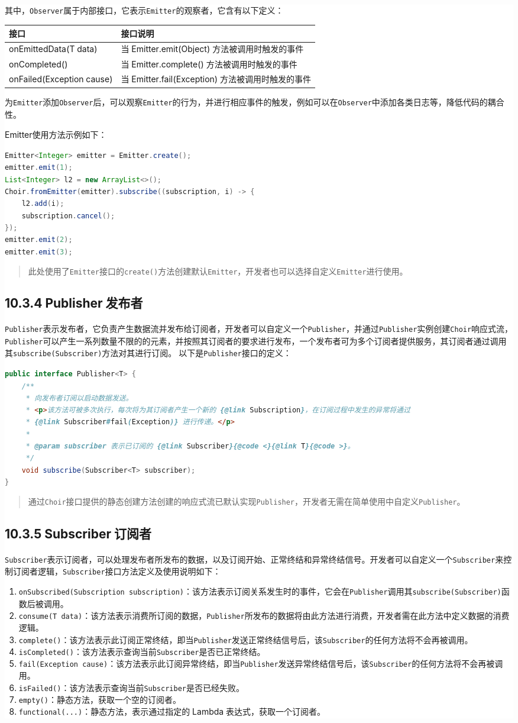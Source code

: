其中，`Observer`属于内部接口，它表示`Emitter`的观察者，它含有以下定义：

|接口   |接口说明   |
| :------------ | :------------ |
|onEmittedData(T data)|当 Emitter.emit(Object) 方法被调用时触发的事件|
|onCompleted()|当 Emitter.complete() 方法被调用时触发的事件|
|onFailed(Exception cause)|当 Emitter.fail(Exception) 方法被调用时触发的事件|

为`Emitter`添加`Observer`后，可以观察`Emitter`的行为，并进行相应事件的触发，例如可以在`Observer`中添加各类日志等，降低代码的耦合性。

Emitter使用方法示例如下：

``` java
Emitter<Integer> emitter = Emitter.create();
emitter.emit(1);
List<Integer> l2 = new ArrayList<>();
Choir.fromEmitter(emitter).subscribe((subscription, i) -> {
    l2.add(i);
    subscription.cancel();
});
emitter.emit(2);
emitter.emit(3);
```

> 此处使用了`Emitter`接口的`create()`方法创建默认`Emitter`，开发者也可以选择自定义`Emitter`进行使用。

## 10.3.4 Publisher 发布者

`Publisher`表示发布者，它负责产生数据流并发布给订阅者，开发者可以自定义一个`Publisher`，并通过`Publisher`实例创建`Choir`响应式流，`Publisher`可以产生一系列数量不限的的元素，并按照其订阅者的要求进行发布，一个发布者可为多个订阅者提供服务，其订阅者通过调用其`subscribe(Subscriber)`方法对其进行订阅。
以下是`Publisher`接口的定义：

``` java
public interface Publisher<T> {
    /**
     * 向发布者订阅以启动数据发送。
     * <p>该方法可被多次执行，每次将为其订阅者产生一个新的 {@link Subscription}，在订阅过程中发生的异常将通过
     * {@link Subscriber#fail(Exception)} 进行传递。</p>
     *
     * @param subscriber 表示已订阅的 {@link Subscriber}{@code <}{@link T}{@code >}。
     */
    void subscribe(Subscriber<T> subscriber);
}
```

> 通过`Choir`接口提供的静态创建方法创建的响应式流已默认实现`Publisher`，开发者无需在简单使用中自定义`Publisher`。

## 10.3.5 Subscriber 订阅者

`Subscriber`表示订阅者，可以处理发布者所发布的数据，以及订阅开始、正常终结和异常终结信号。开发者可以自定义一个`Subscriber`来控制订阅者逻辑，`Subscriber`接口方法定义及使用说明如下：

1. `onSubscribed(Subscription subscription)`：该方法表示订阅关系发生时的事件，它会在`Publisher`调用其`subscribe(Subscriber)`函数后被调用。
2. `consume(T data)`：该方法表示消费所订阅的数据，`Publisher`所发布的数据将由此方法进行消费，开发者需在此方法中定义数据的消费逻辑。
3. `complete()`：该方法表示此订阅正常终结，即当`Publisher`发送正常终结信号后，该`Subscriber`的任何方法将不会再被调用。
4. `isCompleted()`：该方法表示查询当前`Subscriber`是否已正常终结。
5. `fail(Exception cause)`：该方法表示此订阅异常终结，即当`Publisher`发送异常终结信号后，该`Subscriber`的任何方法将不会再被调用。
6. `isFailed()`：该方法表示查询当前`Subscriber`是否已经失败。
7. `empty()`：静态方法，获取一个空的订阅者。
8. `functional(...)`：静态方法，表示通过指定的 Lambda 表达式，获取一个订阅者。

